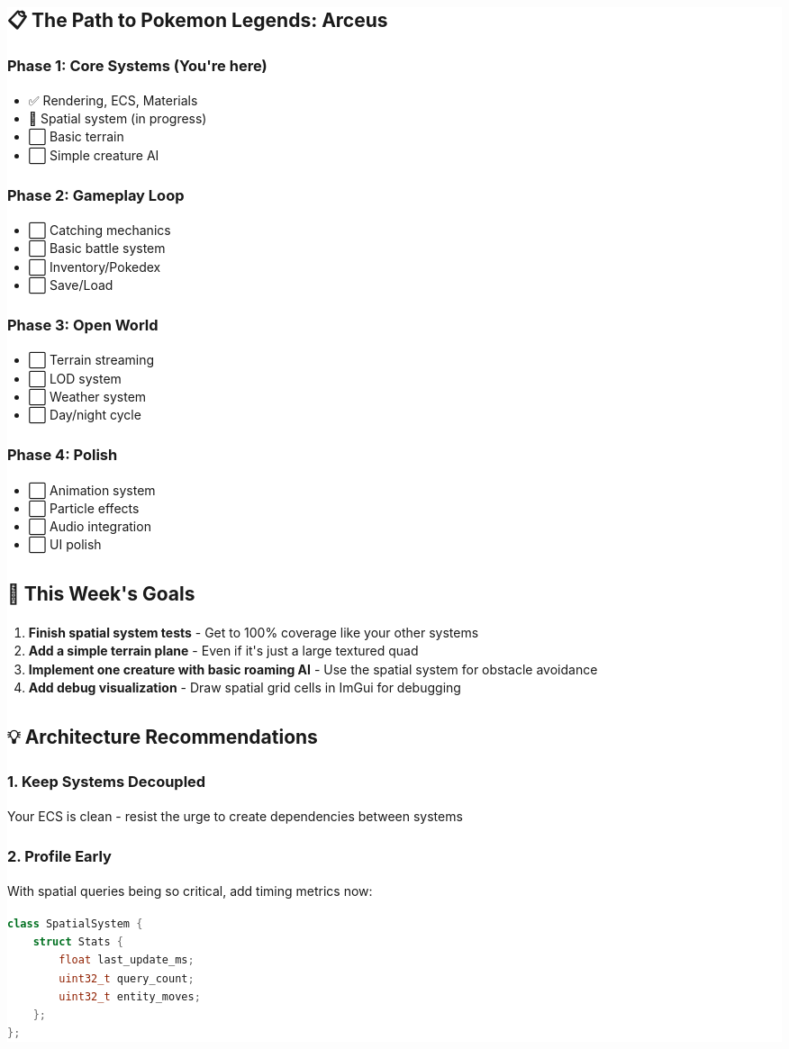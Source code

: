 ## 📋 **The Path to Pokemon Legends: Arceus**

### **Phase 1: Core Systems** (You're here)
- ✅ Rendering, ECS, Materials
- 🔄 Spatial system (in progress)
- ⬜ Basic terrain
- ⬜ Simple creature AI

### **Phase 2: Gameplay Loop**
- ⬜ Catching mechanics
- ⬜ Basic battle system
- ⬜ Inventory/Pokedex
- ⬜ Save/Load

### **Phase 3: Open World**
- ⬜ Terrain streaming
- ⬜ LOD system
- ⬜ Weather system
- ⬜ Day/night cycle

### **Phase 4: Polish**
- ⬜ Animation system
- ⬜ Particle effects
- ⬜ Audio integration
- ⬜ UI polish

## 🎯 **This Week's Goals**

1. **Finish spatial system tests** - Get to 100% coverage like your other systems
2. **Add a simple terrain plane** - Even if it's just a large textured quad
3. **Implement one creature with basic roaming AI** - Use the spatial system for obstacle avoidance
4. **Add debug visualization** - Draw spatial grid cells in ImGui for debugging

## 💡 **Architecture Recommendations**

### **1. Keep Systems Decoupled**
Your ECS is clean - resist the urge to create dependencies between systems

### **2. Profile Early**
With spatial queries being so critical, add timing metrics now:
```cpp
class SpatialSystem {
    struct Stats {
        float last_update_ms;
        uint32_t query_count;
        uint32_t entity_moves;
    };
};
```
